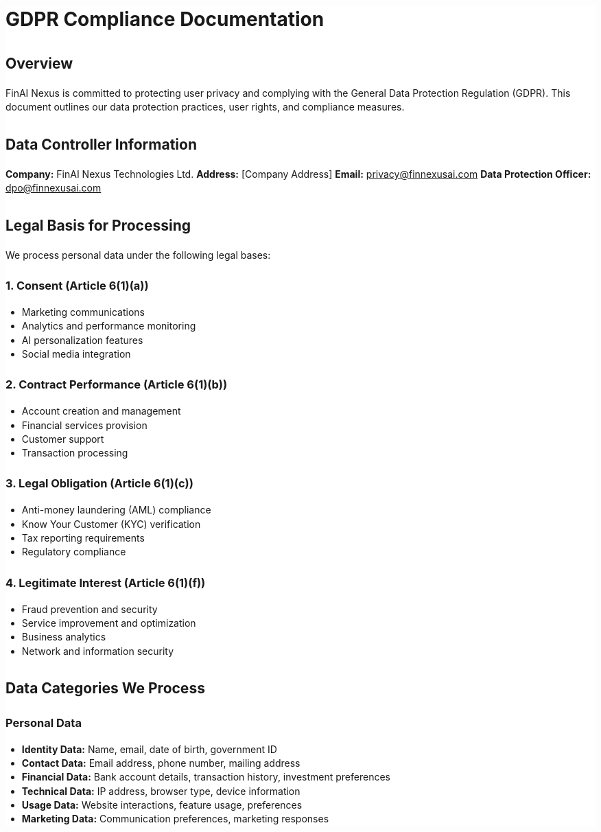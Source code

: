 # GDPR Compliance Documentation

## Overview

FinAI Nexus is committed to protecting user privacy and complying with the General Data Protection Regulation (GDPR). This document outlines our data protection practices, user rights, and compliance measures.

## Data Controller Information

**Company:** FinAI Nexus Technologies Ltd.
**Address:** [Company Address]
**Email:** privacy@finnexusai.com
**Data Protection Officer:** dpo@finnexusai.com

## Legal Basis for Processing

We process personal data under the following legal bases:

### 1. Consent (Article 6(1)(a))
- Marketing communications
- Analytics and performance monitoring
- AI personalization features
- Social media integration

### 2. Contract Performance (Article 6(1)(b))
- Account creation and management
- Financial services provision
- Customer support
- Transaction processing

### 3. Legal Obligation (Article 6(1)(c))
- Anti-money laundering (AML) compliance
- Know Your Customer (KYC) verification
- Tax reporting requirements
- Regulatory compliance

### 4. Legitimate Interest (Article 6(1)(f))
- Fraud prevention and security
- Service improvement and optimization
- Business analytics
- Network and information security

## Data Categories We Process

### Personal Data
- **Identity Data:** Name, email, date of birth, government ID
- **Contact Data:** Email address, phone number, mailing address
- **Financial Data:** Bank account details, transaction history, investment preferences
- **Technical Data:** IP address, browser type, device information
- **Usage Data:** Website interactions, feature usage, preferences
- **Marketing Data:** Communication preferences, marketing responses
